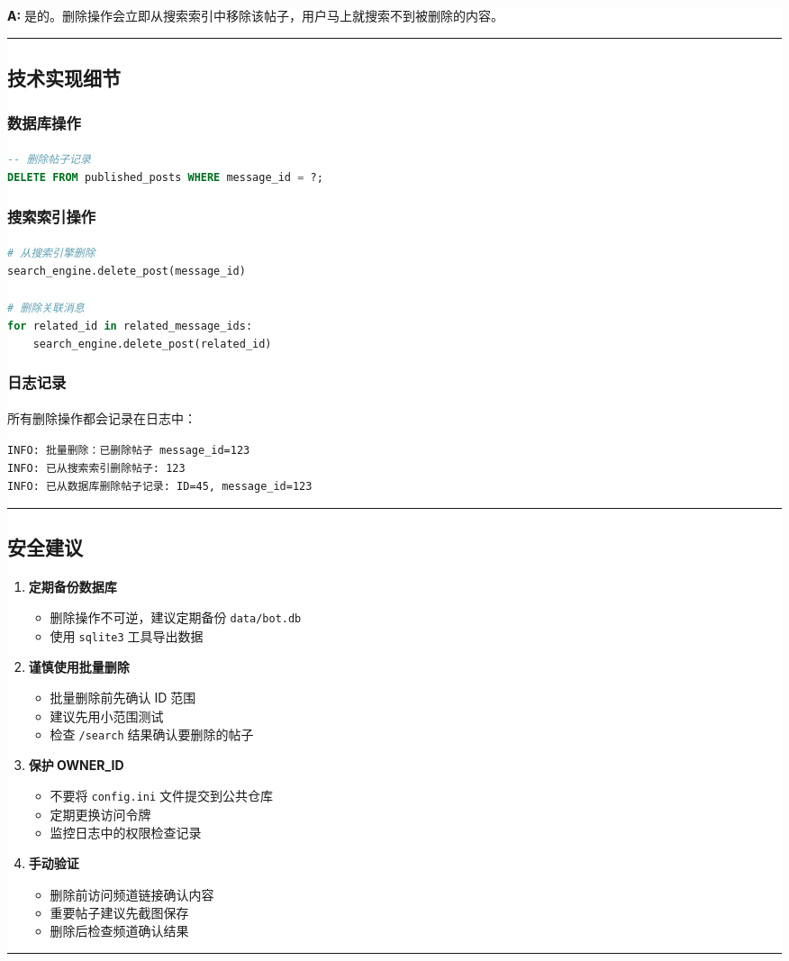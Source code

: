 **A:** 是的。删除操作会立即从搜索索引中移除该帖子，用户马上就搜索不到被删除的内容。

---

## 技术实现细节

### 数据库操作

```sql
-- 删除帖子记录
DELETE FROM published_posts WHERE message_id = ?;
```

### 搜索索引操作

```python
# 从搜索引擎删除
search_engine.delete_post(message_id)

# 删除关联消息
for related_id in related_message_ids:
    search_engine.delete_post(related_id)
```

### 日志记录

所有删除操作都会记录在日志中：
```
INFO: 批量删除：已删除帖子 message_id=123
INFO: 已从搜索索引删除帖子: 123
INFO: 已从数据库删除帖子记录: ID=45, message_id=123
```

---

## 安全建议

1. **定期备份数据库**
   - 删除操作不可逆，建议定期备份 `data/bot.db`
   - 使用 `sqlite3` 工具导出数据

2. **谨慎使用批量删除**
   - 批量删除前先确认 ID 范围
   - 建议先用小范围测试
   - 检查 `/search` 结果确认要删除的帖子

3. **保护 OWNER_ID**
   - 不要将 `config.ini` 文件提交到公共仓库
   - 定期更换访问令牌
   - 监控日志中的权限检查记录

4. **手动验证**
   - 删除前访问频道链接确认内容
   - 重要帖子建议先截图保存
   - 删除后检查频道确认结果

---